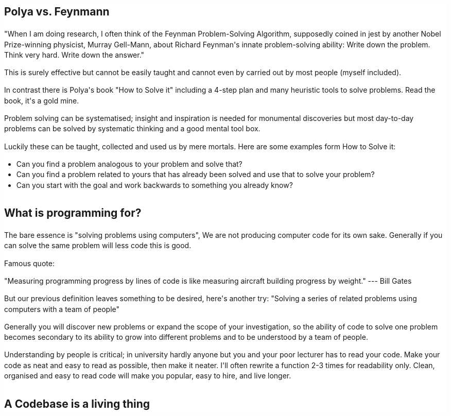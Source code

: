 Polya vs. Feynmann
------------------

"When I am doing research, I often think of the Feynman Problem-Solving
Algorithm, supposedly coined in jest by another Nobel Prize-winning
physicist, Murray Gell-Mann, about Richard Feynman's innate
problem-solving ability: Write down the problem. Think very hard. Write
down the answer."

This is surely effective but cannot be easily taught and cannot even by
carried out by most people (myself included).

In contrast there is Polya's book "How to Solve it" including a 4-step
plan and many heuristic tools to solve problems. Read the book, it's a
gold mine.

Problem solving can be systematised; insight and inspiration is needed
for monumental discoveries but most day-to-day problems can be solved by
systematic thinking and a good mental tool box.

Luckily these can be taught, collected and used us by mere mortals. Here
are some examples form How to Solve it:

-   Can you find a problem analogous to your problem and solve that?
-   Can you find a problem related to yours that has already been solved
    and use that to solve your problem?
-   Can you start with the goal and work backwards to something you
    already know?

What is programming for?
------------------------

The bare essence is "solving problems using computers", We are not
producing computer code for its own sake. Generally if you can solve the
same problem will less code this is good.

Famous quote:

"Measuring programming progress by lines of code is like measuring
aircraft building progress by weight." --- Bill Gates

But our previous definition leaves something to be desired, here's
another try: "Solving a series of related problems using computers with
a team of people"

Generally you will discover new problems or expand the scope of your
investigation, so the ability of code to solve one problem becomes
secondary to its ability to grow into different problems and to be
understood by a team of people.

Understanding by people is critical; in university hardly anyone but you
and your poor lecturer has to read your code. Make your code as neat and
easy to read as possible, then make it neater. I'll often rewrite a
function 2-3 times for readability only. Clean, organised and easy to
read code will make you popular, easy to hire, and live longer.

A Codebase is a living thing
----------------------------
